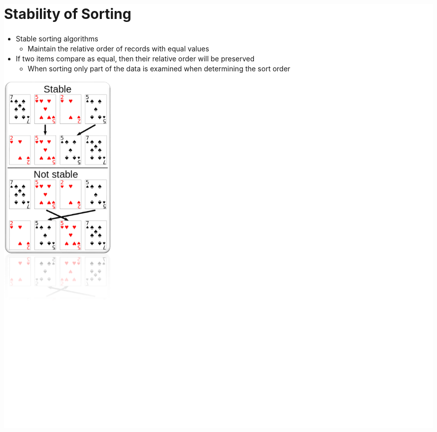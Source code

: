 
# Stability of Sorting

- Stable sorting algorithms 
  - Maintain the relative order of records with equal values
- If two items compare as equal, then their relative order will be preserved
  - When sorting only part of the data is examined when determining the sort order

<img class="slide-image" src="imgs/stability.png" style="width:25%; top:15%; right:-20%" />

